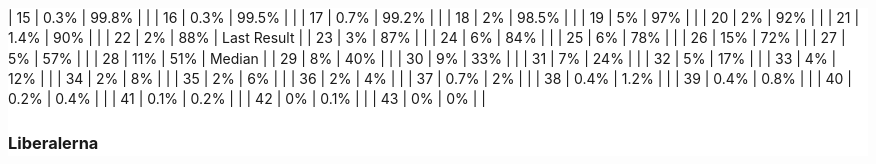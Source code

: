 | 15 | 0.3% | 99.8% |  |
| 16 | 0.3% | 99.5% |  |
| 17 | 0.7% | 99.2% |  |
| 18 | 2% | 98.5% |  |
| 19 | 5% | 97% |  |
| 20 | 2% | 92% |  |
| 21 | 1.4% | 90% |  |
| 22 | 2% | 88% | Last Result |
| 23 | 3% | 87% |  |
| 24 | 6% | 84% |  |
| 25 | 6% | 78% |  |
| 26 | 15% | 72% |  |
| 27 | 5% | 57% |  |
| 28 | 11% | 51% | Median |
| 29 | 8% | 40% |  |
| 30 | 9% | 33% |  |
| 31 | 7% | 24% |  |
| 32 | 5% | 17% |  |
| 33 | 4% | 12% |  |
| 34 | 2% | 8% |  |
| 35 | 2% | 6% |  |
| 36 | 2% | 4% |  |
| 37 | 0.7% | 2% |  |
| 38 | 0.4% | 1.2% |  |
| 39 | 0.4% | 0.8% |  |
| 40 | 0.2% | 0.4% |  |
| 41 | 0.1% | 0.2% |  |
| 42 | 0% | 0.1% |  |
| 43 | 0% | 0% |  |

### Liberalerna

